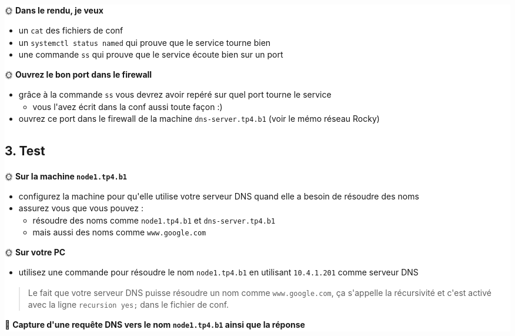 🌞 **Dans le rendu, je veux**

- un `cat` des fichiers de conf
- un `systemctl status named` qui prouve que le service tourne bien
- une commande `ss` qui prouve que le service écoute bien sur un port

🌞 **Ouvrez le bon port dans le firewall**

- grâce à la commande `ss` vous devrez avoir repéré sur quel port tourne le service
    - vous l'avez écrit dans la conf aussi toute façon :)
- ouvrez ce port dans le firewall de la machine `dns-server.tp4.b1` (voir le mémo réseau Rocky)

## 3. Test

🌞 **Sur la machine `node1.tp4.b1`**

- configurez la machine pour qu'elle utilise votre serveur DNS quand elle a besoin de résoudre des noms
- assurez vous que vous pouvez :
    - résoudre des noms comme `node1.tp4.b1` et `dns-server.tp4.b1`
    - mais aussi des noms comme `www.google.com`

🌞 **Sur votre PC**

- utilisez une commande pour résoudre le nom `node1.tp4.b1` en utilisant `10.4.1.201` comme serveur DNS

> Le fait que votre serveur DNS puisse résoudre un nom comme `www.google.com`, ça s'appelle la récursivité et c'est activé avec la ligne `recursion yes;` dans le fichier de conf.

🦈 **Capture d'une requête DNS vers le nom `node1.tp4.b1` ainsi que la réponse**